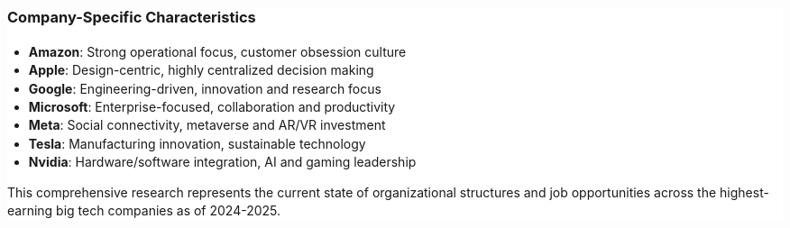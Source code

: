 ### **Company-Specific Characteristics**

- **Amazon**: Strong operational focus, customer obsession culture
- **Apple**: Design-centric, highly centralized decision making
- **Google**: Engineering-driven, innovation and research focus
- **Microsoft**: Enterprise-focused, collaboration and productivity
- **Meta**: Social connectivity, metaverse and AR/VR investment
- **Tesla**: Manufacturing innovation, sustainable technology
- **Nvidia**: Hardware/software integration, AI and gaming leadership

This comprehensive research represents the current state of organizational structures and job opportunities across the highest-earning big tech companies as of 2024-2025.